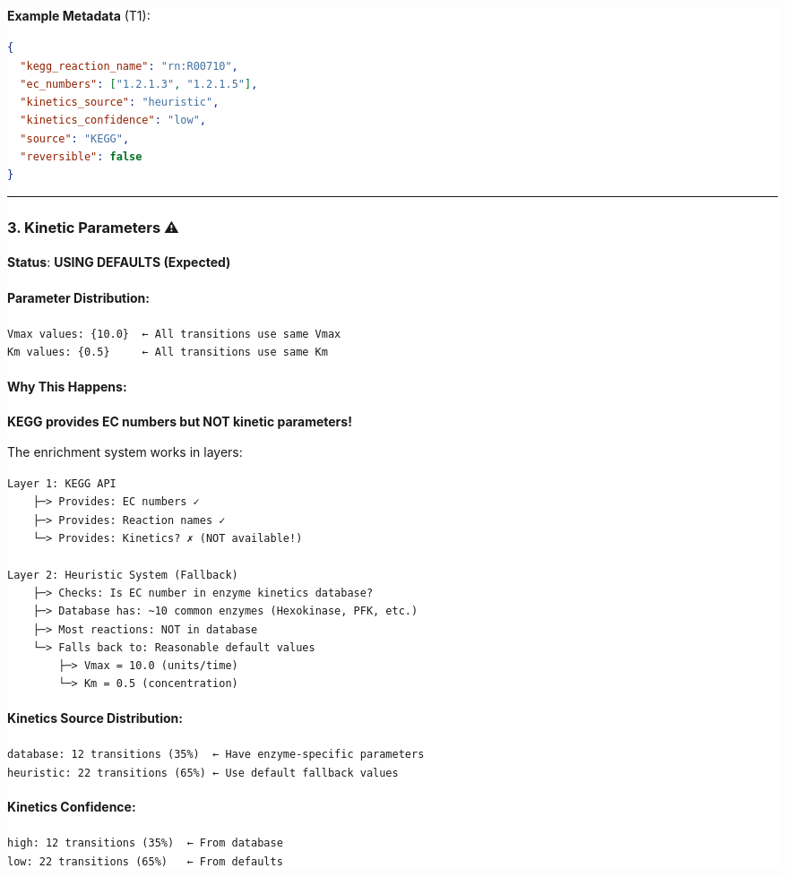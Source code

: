 **Example Metadata** (T1):
```json
{
  "kegg_reaction_name": "rn:R00710",
  "ec_numbers": ["1.2.1.3", "1.2.1.5"],
  "kinetics_source": "heuristic",
  "kinetics_confidence": "low",
  "source": "KEGG",
  "reversible": false
}
```

---

### 3. Kinetic Parameters ⚠️

**Status**: **USING DEFAULTS (Expected)**

#### Parameter Distribution:

```
Vmax values: {10.0}  ← All transitions use same Vmax
Km values: {0.5}     ← All transitions use same Km
```

#### Why This Happens:

**KEGG provides EC numbers but NOT kinetic parameters!**

The enrichment system works in layers:

```
Layer 1: KEGG API
    ├─> Provides: EC numbers ✓
    ├─> Provides: Reaction names ✓
    └─> Provides: Kinetics? ✗ (NOT available!)

Layer 2: Heuristic System (Fallback)
    ├─> Checks: Is EC number in enzyme kinetics database?
    ├─> Database has: ~10 common enzymes (Hexokinase, PFK, etc.)
    ├─> Most reactions: NOT in database
    └─> Falls back to: Reasonable default values
        ├─> Vmax = 10.0 (units/time)
        └─> Km = 0.5 (concentration)
```

#### Kinetics Source Distribution:

```
database: 12 transitions (35%)  ← Have enzyme-specific parameters
heuristic: 22 transitions (65%) ← Use default fallback values
```

#### Kinetics Confidence:

```
high: 12 transitions (35%)  ← From database
low: 22 transitions (65%)   ← From defaults
```
